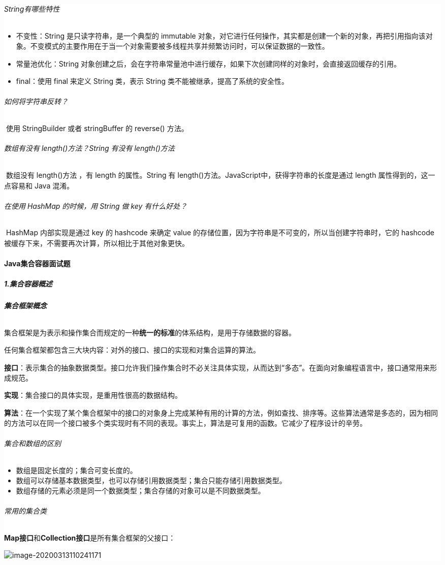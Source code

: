 ###### String有哪些特性

-   不变性：String 是只读字符串，是一个典型的 immutable 对象，对它进行任何操作，其实都是创建一个新的对象，再把引用指向该对象。不变模式的主要作用在于当一个对象需要被多线程共享并频繁访问时，可以保证数据的一致性。

-   常量池优化：String 对象创建之后，会在字符串常量池中进行缓存，如果下次创建同样的对象时，会直接返回缓存的引用。

-   final：使用 final 来定义 String 类，表示 String 类不能被继承，提高了系统的安全性。



###### 如何将字符串反转？

​		使用 StringBuilder 或者 stringBuffer 的 reverse() 方法。

###### 数组有没有 length()方法？String 有没有 length()方法

​		数组没有 length()方法 ，有 length 的属性。String 有 length()方法。JavaScript中，获得字符串的长度是通过 length 属性得到的，这一点容易和 Java 混淆。

###### 在使用 HashMap 的时候，用 String 做 key 有什么好处？

​		HashMap 内部实现是通过 key 的 hashcode 来确定 value 的存储位置，因为字符串是不可变的，所以当创建字符串时，它的 hashcode 被缓存下来，不需要再次计算，所以相比于其他对象更快。







#### Java集合容器面试题

##### 1.集合容器概述

###### **集合框架概念**

​	集合框架是为表示和操作集合而规定的一种**统一的标准**的体系结构，是用于存储数据的容器。

​	任何集合框架都包含三大块内容：对外的接口、接口的实现和对集合运算的算法。

​	**接口**：表示集合的抽象数据类型。接口允许我们操作集合时不必关注具体实现，从而达到“多态”。在面向对象编程语言中，接口通常用来形成规范。

​	**实现**：集合接口的具体实现，是重用性很高的数据结构。

​	**算法**：在一个实现了某个集合框架中的接口的对象身上完成某种有用的计算的方法，例如查找、排序等。这些算法通常是多态的，因为相同的方法可以在同一个接口被多个类实现时有不同的表现。事实上，算法是可复用的函数。它减少了程序设计的辛劳。



###### 集合和数组的区别

- 数组是固定长度的；集合可变长度的。
- 数组可以存储基本数据类型，也可以存储引用数据类型；集合只能存储引用数据类型。
- 数组存储的元素必须是同一个数据类型；集合存储的对象可以是不同数据类型。



###### 常用的集合类

**Map接口**和**Collection接口**是所有集合框架的父接口：

![image-20200313110241171](/Users/xiaoxiangyuzhu/Pictures/Typora%20Images/image-20200313110241171.png)
